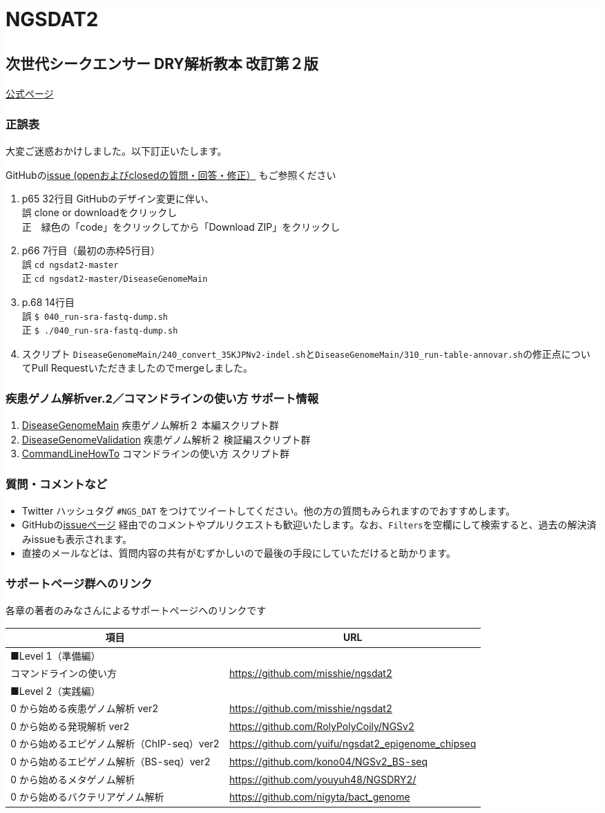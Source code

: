 # NGSDAT2
## 次世代シークエンサー DRY解析教本 改訂第２版
[公式ページ](https://gakken-mesh.jp/book/detail/9784780909838.html)

### 正誤表
大変ご迷惑おかけしました。以下訂正いたします。

GitHubの[issue (openおよびclosedの質問・回答・修正）](https://github.com/misshie/ngsdat2/issues?q=is%3Aissue) もご参照ください

1. p65 32行目
GitHubのデザイン変更に伴い、  
誤 clone or downloadをクリックし   
正　緑色の「code」をクリックしてから「Download ZIP」をクリックし  

1. p66 7行目（最初の赤枠5行目）  
誤 `cd ngsdat2-master`  
正 `cd ngsdat2-master/DiseaseGenomeMain`  

1. p.68 14行目  
誤 `$ 040_run-sra-fastq-dump.sh`  
正 `$ ./040_run-sra-fastq-dump.sh`  

1. スクリプト `DiseaseGenomeMain/240_convert_35KJPNv2-indel.sh`と`DiseaseGenomeMain/310_run-table-annovar.sh`の修正点についてPull Requestいただきましたのでmergeしました。

### 疾患ゲノム解析ver.2／コマンドラインの使い方 サポート情報

1. [DiseaseGenomeMain](https://github.com/misshie/ngsdat2/tree/master/DiseaseGenomeMain)  疾患ゲノム解析２ 本編スクリプト群
1. [DiseaseGenomeValidation](https://github.com/misshie/ngsdat2/tree/master/DiseaseGenomeValidation) 疾患ゲノム解析２ 検証編スクリプト群
1. [CommandLineHowTo](https://github.com/misshie/ngsdat2/tree/master/CommandLineHowTo) コマンドラインの使い方 スクリプト群

### 質問・コメントなど
- Twitter ハッシュタグ `#NGS_DAT` をつけてツイートしてください。他の方の質問もみられますのでおすすめします。
- GitHubの[issueページ](https://github.com/misshie/ngsdat2/issues?q=is%3Aissue) 経由でのコメントやプルリクエストも歓迎いたします。なお、`Filters`を空欄にして検索すると、過去の解決済みissueも表示されます。
- 直接のメールなどは、質問内容の共有がむずかしいので最後の手段にしていただけると助かります。

### サポートページ群へのリンク

各章の著者のみなさんによるサポートページへのリンクです

| 項目 | URL |
| --- | --- |
| ■Level 1（準備編）| |
|コマンドラインの使い方| https://github.com/misshie/ngsdat2 |
| ■Level 2（実践編）| |
| 0 から始める疾患ゲノム解析 ver2 |  https://github.com/misshie/ngsdat2 |
| 0 から始める発現解析 ver2 | https://github.com/RolyPolyCoily/NGSv2 |
| 0 から始めるエピゲノム解析（ChIP-seq）ver2 | https://github.com/yuifu/ngsdat2_epigenome_chipseq |
| 0 から始めるエピゲノム解析（BS-seq）ver2 | https://github.com/kono04/NGSv2_BS-seq |
| 0 から始めるメタゲノム解析 | https://github.com/youyuh48/NGSDRY2/ |
| 0 から始めるバクテリアゲノム解析 | https://github.com/nigyta/bact_genome |
